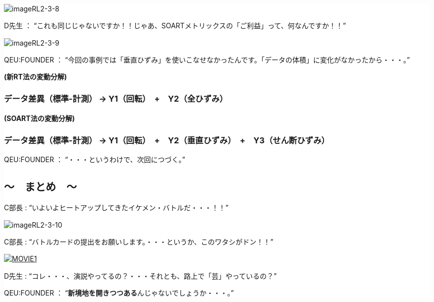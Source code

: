 ![imageRL2-3-8](/2022-06-17-QEUR21_SOART1/imageRL2-3-8.jpg)

D先生 ： “これも同じじゃないですか！！じゃあ、SOARTメトリックスの「ご利益」って、何なんですか！！”

![imageRL2-3-9](/2022-06-17-QEUR21_SOART1/imageRL2-3-9.jpg)

QEU:FOUNDER ： “今回の事例では「垂直ひずみ」を使いこなせなかったんです。「データの体積」に変化がなかったから・・・。”

**(新RT法の変動分解)**

### データ差異（標準-計測） → Y1（回転）　+　Y2（全ひずみ）

**(SOART法の変動分解)**

### データ差異（標準-計測） → Y1（回転）　+　Y2（垂直ひずみ）　+　Y3（せん断ひずみ）

QEU:FOUNDER ： “・・・というわけで、次回につづく。”

## ～　まとめ　～

C部長 : “いよいよヒートアップしてきたイケメン・バトルだ・・・！！”

![imageRL2-3-10](/2022-06-17-QEUR21_SOART1/imageRL2-3-10.jpg)

C部長 : “バトルカードの提出をお願いします。・・・というか、このワタシがドン！！”

[![MOVIE1](http://img.youtube.com/vi/bB3exJzNORs/0.jpg)](http://www.youtube.com/watch?v=bB3exJzNORs "【街宣LIVE】水道橋博士 東京都・中野駅北口（2022年6月16日）")

D先生 : “コレ・・・、演説やってるの？・・・それとも、路上で「芸」やっているの？”

QEU:FOUNDER ： “**新境地を開きつつある**んじゃないでしょうか・・・。”
